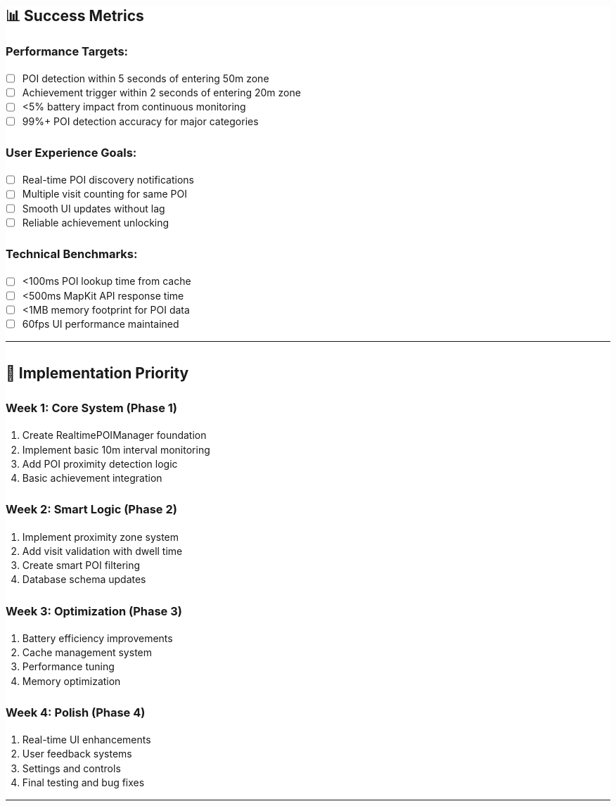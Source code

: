 
## 📊 **Success Metrics**

### **Performance Targets:**
- [ ] POI detection within 5 seconds of entering 50m zone
- [ ] Achievement trigger within 2 seconds of entering 20m zone
- [ ] <5% battery impact from continuous monitoring
- [ ] 99%+ POI detection accuracy for major categories

### **User Experience Goals:**
- [ ] Real-time POI discovery notifications
- [ ] Multiple visit counting for same POI
- [ ] Smooth UI updates without lag
- [ ] Reliable achievement unlocking

### **Technical Benchmarks:**
- [ ] <100ms POI lookup time from cache
- [ ] <500ms MapKit API response time
- [ ] <1MB memory footprint for POI data
- [ ] 60fps UI performance maintained

---

## 🚀 **Implementation Priority**

### **Week 1: Core System (Phase 1)**
1. Create RealtimePOIManager foundation
2. Implement basic 10m interval monitoring
3. Add POI proximity detection logic
4. Basic achievement integration

### **Week 2: Smart Logic (Phase 2)**
1. Implement proximity zone system
2. Add visit validation with dwell time
3. Create smart POI filtering
4. Database schema updates

### **Week 3: Optimization (Phase 3)**
1. Battery efficiency improvements
2. Cache management system
3. Performance tuning
4. Memory optimization

### **Week 4: Polish (Phase 4)**
1. Real-time UI enhancements
2. User feedback systems
3. Settings and controls
4. Final testing and bug fixes

---